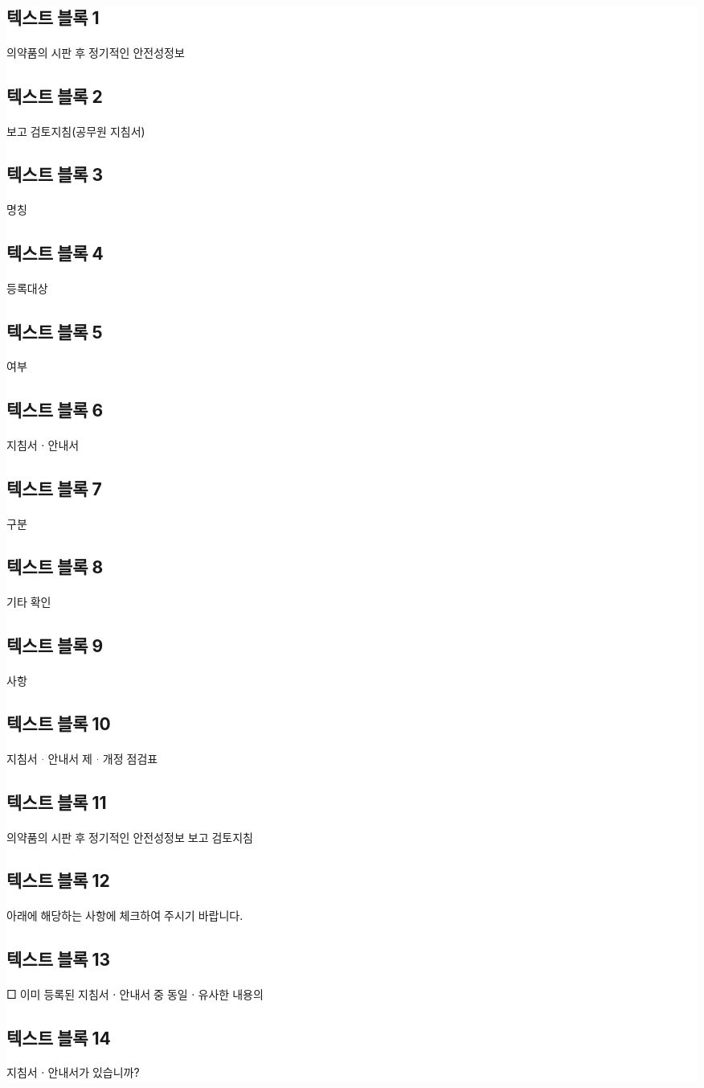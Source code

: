 ## 텍스트 블록 1
의약품의 시판 후 정기적인 안전성정보

## 텍스트 블록 2
보고 검토지침(공무원 지침서)

## 텍스트 블록 3
명칭

## 텍스트 블록 4
등록대상

## 텍스트 블록 5
여부

## 텍스트 블록 6
지침서ㆍ안내서

## 텍스트 블록 7
구분

## 텍스트 블록 8
기타 확인

## 텍스트 블록 9
사항

## 텍스트 블록 10
지침서ᆞ안내서 제ᆞ개정 점검표

## 텍스트 블록 11
의약품의 시판 후 정기적인 안전성정보 보고 검토지침

## 텍스트 블록 12
아래에 해당하는 사항에 체크하여 주시기 바랍니다.

## 텍스트 블록 13
□ 이미 등록된 지침서ㆍ안내서 중 동일ㆍ유사한 내용의

## 텍스트 블록 14
지침서ㆍ안내서가 있습니까?
